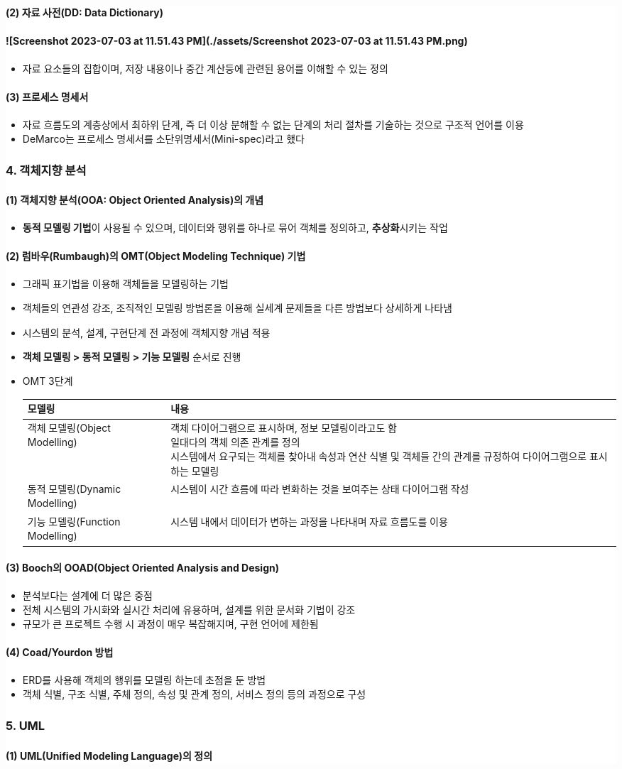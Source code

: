 #### (2) 자료 사전(DD: Data Dictionary)

#### ![Screenshot 2023-07-03 at 11.51.43 PM](./assets/Screenshot 2023-07-03 at 11.51.43 PM.png)

- 자료 요소들의 집합이며, 저장 내용이나 중간 계산등에 관련된 용어를 이해할 수 있는 정의

#### (3) 프로세스 명세서

- 자료 흐름도의 계층상에서 최하위 단계, 즉 더 이상 분해할 수 없는 단계의 처리 절차를 기술하는 것으로 구조적 언어를 이용
- DeMarco는 프로세스 명세서를 소단위명세서(Mini-spec)라고 했다



### 4. 객체지향 분석

#### (1) 객체지향 분석(OOA: Object Oriented Analysis)의 개념

- **동적 모델링 기법**이 사용될 수 있으며, 데이터와 행위를 하나로 묶어 객체를 정의하고, **추상화**시키는 작업

#### (2) 럼바우(Rumbaugh)의 OMT(Object Modeling Technique) 기법

- 그래픽 표기법을 이용해 객체들을 모델링하는 기법

- 객체들의 연관성 강조, 조직적인 모델링 방법론을 이용해 실세계 문제들을 다른 방법보다 상세하게 나타냄

- 시스템의 분석, 설계, 구현단계 전 과정에 객체지향 개념 적용

- **객체 모델링 > 동적 모델링 > 기능 모델링** 순서로 진행

- OMT 3단계

  | 모델링                          | 내용                                                         |
  | ------------------------------- | ------------------------------------------------------------ |
  | 객체 모델링(Object Modelling)   | 객체 다이어그램으로 표시하며, 정보 모델링이라고도 함<br />일대다의 객체 의존 관계를 정의<br />시스템에서 요구되는 객체를 찾아내 속성과 연산 식별 및 객체들 간의 관계를 규정하여 다이어그램으로 표시하는 모델링 |
  | 동적 모델링(Dynamic Modelling)  | 시스템이 시간 흐름에 따라 변화하는 것을 보여주는 상태 다이어그램 작성 |
  | 기능 모델링(Function Modelling) | 시스템 내에서 데이터가 변하는 과정을 나타내며 자료 흐름도를 이용 |

  

#### (3) Booch의 OOAD(Object Oriented Analysis and Design)

- 분석보다는 설계에 더 많은 중점
- 전체 시스템의 가시화와 실시간 처리에 유용하며, 설계를 위한 문서화 기법이 강조
- 규모가 큰 프로젝트 수행 시 과정이 매우 복잡해지며, 구현 언어에 제한됨

#### (4) Coad/Yourdon 방법

- ERD를 사용해 객체의 행위를 모델링 하는데 초점을 둔 방법
- 객체 식별, 구조 식별, 주체 정의, 속성 및 관계 정의, 서비스 정의 등의 과정으로 구성



###  5. UML

#### (1) UML(Unified Modeling Language)의 정의
